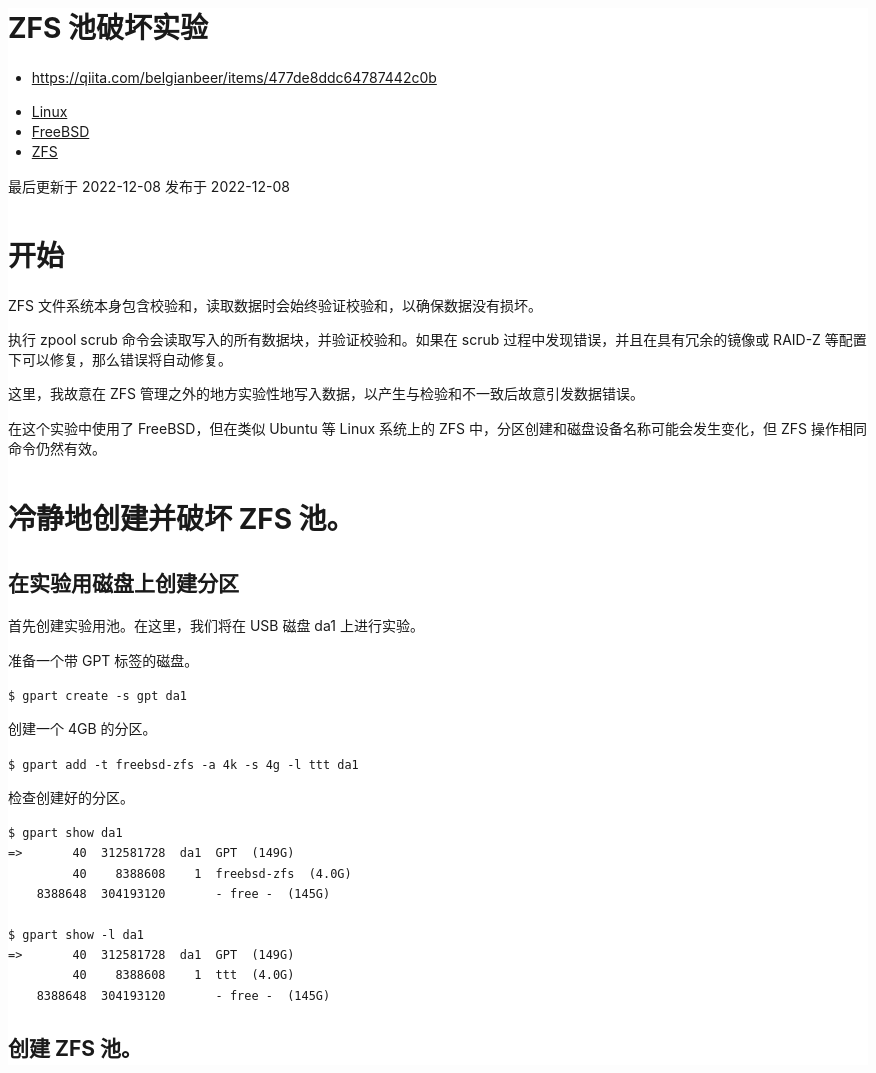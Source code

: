 # ZFS 池破坏实验

- <https://qiita.com/belgianbeer/items/477de8ddc64787442c0b>

* [Linux](https://qiita.com/tags/linux)
* [FreeBSD](https://qiita.com/tags/freebsd)
* [ZFS](https://qiita.com/tags/zfs)

最后更新于 2022-12-08 发布于 2022-12-08

# 开始

ZFS 文件系统本身包含校验和，读取数据时会始终验证校验和，以确保数据没有损坏。

执行 zpool scrub 命令会读取写入的所有数据块，并验证校验和。如果在 scrub 过程中发现错误，并且在具有冗余的镜像或 RAID-Z 等配置下可以修复，那么错误将自动修复。

这里，我故意在 ZFS 管理之外的地方实验性地写入数据，以产生与检验和不一致后故意引发数据错误。

在这个实验中使用了 FreeBSD，但在类似 Ubuntu 等 Linux 系统上的 ZFS 中，分区创建和磁盘设备名称可能会发生变化，但 ZFS 操作相同命令仍然有效。

# 冷静地创建并破坏 ZFS 池。

## 在实验用磁盘上创建分区

首先创建实验用池。在这里，我们将在 USB 磁盘 da1 上进行实验。

 准备一个带 GPT 标签的磁盘。

```
$ gpart create -s gpt da1
```

 创建一个 4GB 的分区。

```
$ gpart add -t freebsd-zfs -a 4k -s 4g -l ttt da1
```

 检查创建好的分区。

```
$ gpart show da1
=>       40  312581728  da1  GPT  (149G)
         40    8388608    1  freebsd-zfs  (4.0G)
    8388648  304193120       - free -  (145G)

$ gpart show -l da1
=>       40  312581728  da1  GPT  (149G)
         40    8388608    1  ttt  (4.0G)
    8388648  304193120       - free -  (145G)

```

## 创建 ZFS 池。
